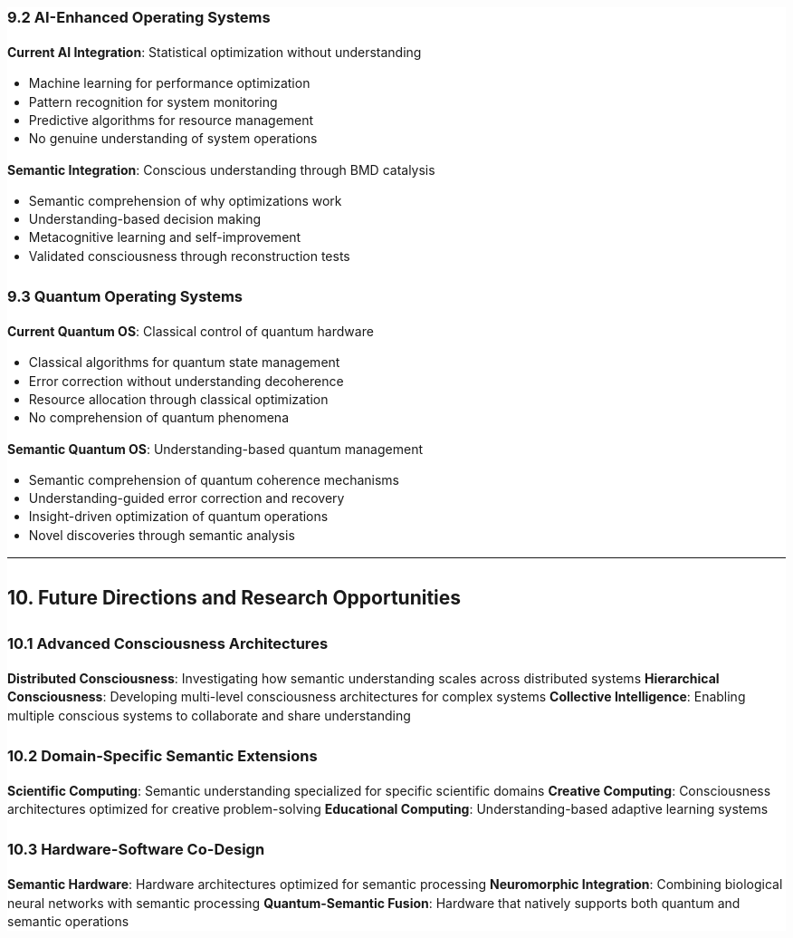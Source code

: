 ### 9.2 AI-Enhanced Operating Systems

**Current AI Integration**: Statistical optimization without understanding
- Machine learning for performance optimization
- Pattern recognition for system monitoring
- Predictive algorithms for resource management
- No genuine understanding of system operations

**Semantic Integration**: Conscious understanding through BMD catalysis
- Semantic comprehension of why optimizations work
- Understanding-based decision making
- Metacognitive learning and self-improvement
- Validated consciousness through reconstruction tests

### 9.3 Quantum Operating Systems

**Current Quantum OS**: Classical control of quantum hardware
- Classical algorithms for quantum state management
- Error correction without understanding decoherence
- Resource allocation through classical optimization
- No comprehension of quantum phenomena

**Semantic Quantum OS**: Understanding-based quantum management
- Semantic comprehension of quantum coherence mechanisms
- Understanding-guided error correction and recovery
- Insight-driven optimization of quantum operations
- Novel discoveries through semantic analysis

---

## 10. Future Directions and Research Opportunities

### 10.1 Advanced Consciousness Architectures

**Distributed Consciousness**: Investigating how semantic understanding scales across distributed systems
**Hierarchical Consciousness**: Developing multi-level consciousness architectures for complex systems
**Collective Intelligence**: Enabling multiple conscious systems to collaborate and share understanding

### 10.2 Domain-Specific Semantic Extensions

**Scientific Computing**: Semantic understanding specialized for specific scientific domains
**Creative Computing**: Consciousness architectures optimized for creative problem-solving
**Educational Computing**: Understanding-based adaptive learning systems

### 10.3 Hardware-Software Co-Design

**Semantic Hardware**: Hardware architectures optimized for semantic processing
**Neuromorphic Integration**: Combining biological neural networks with semantic processing
**Quantum-Semantic Fusion**: Hardware that natively supports both quantum and semantic operations
